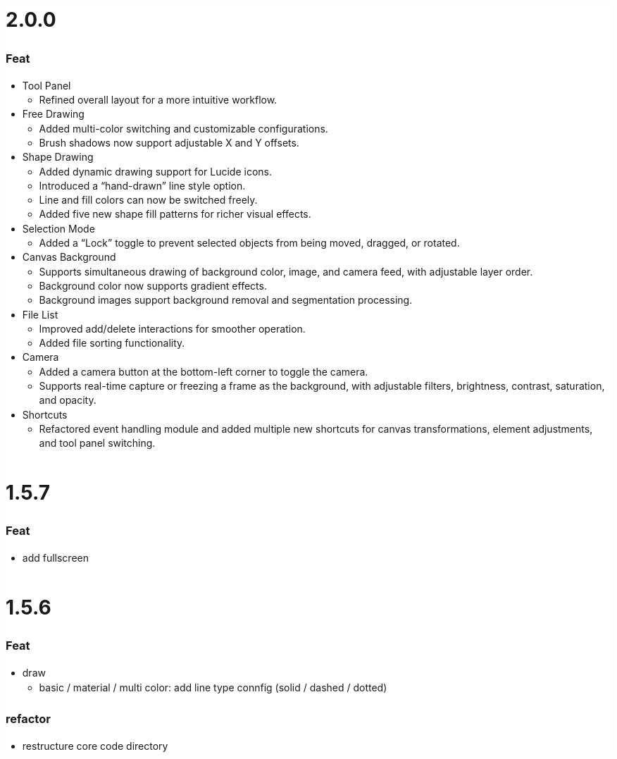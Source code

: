 # 2.0.0

### Feat

- Tool Panel
  - Refined overall layout for a more intuitive workflow.
- Free Drawing
  - Added multi-color switching and customizable configurations.
  - Brush shadows now support adjustable X and Y offsets.
- Shape Drawing
  - Added dynamic drawing support for Lucide icons.
  - Introduced a “hand-drawn” line style option.
  - Line and fill colors can now be switched freely.
  - Added five new shape fill patterns for richer visual effects.
- Selection Mode
  - Added a “Lock” toggle to prevent selected objects from being moved, dragged, or rotated.
- Canvas Background
  - Supports simultaneous drawing of background color, image, and camera feed, with adjustable layer order.
  - Background color now supports gradient effects.
  - Background images support background removal and segmentation processing.
- File List
  - Improved add/delete interactions for smoother operation.
  - Added file sorting functionality.
- Camera
  - Added a camera button at the bottom-left corner to toggle the camera.
  - Supports real-time capture or freezing a frame as the background, with adjustable filters, brightness, contrast, saturation, and opacity.
- Shortcuts
  - Refactored event handling module and added multiple new shortcuts for canvas transformations, element adjustments, and tool panel switching.

# 1.5.7

### Feat

- add fullscreen

# 1.5.6

### Feat

- draw
  - basic / material / multi color: add line type connfig (solid / dashed / dotted)

### refactor
  - restructure core code directory
